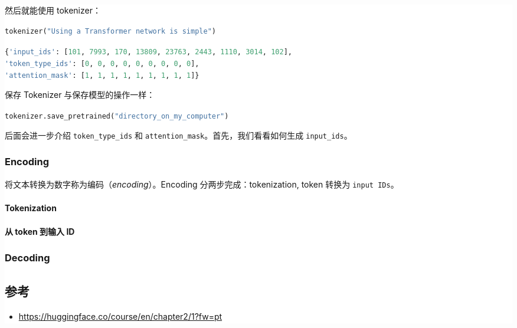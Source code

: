 然后就能使用 tokenizer：

```python
tokenizer("Using a Transformer network is simple")
```

```python
{'input_ids': [101, 7993, 170, 13809, 23763, 2443, 1110, 3014, 102], 
'token_type_ids': [0, 0, 0, 0, 0, 0, 0, 0, 0], 
'attention_mask': [1, 1, 1, 1, 1, 1, 1, 1, 1]}
```

保存 Tokenizer 与保存模型的操作一样：

```python
tokenizer.save_pretrained("directory_on_my_computer")
```

后面会进一步介绍 `token_type_ids` 和 `attention_mask`。首先，我们看看如何生成 `input_ids`。

### Encoding

将文本转换为数字称为编码（*encoding*）。Encoding 分两步完成：tokenization, token 转换为 `input IDs`。



#### Tokenization

#### 从 token 到输入 ID

### Decoding

## 参考

- https://huggingface.co/course/en/chapter2/1?fw=pt
